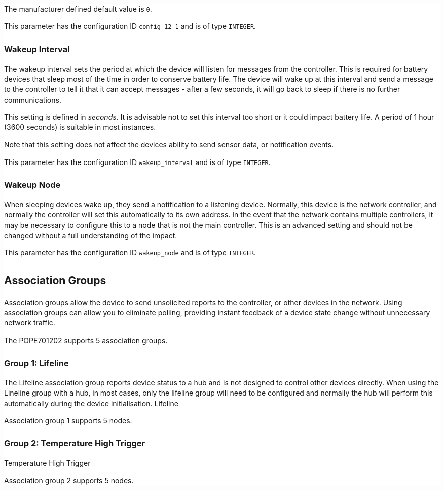 The manufacturer defined default value is ```0```.

This parameter has the configuration ID ```config_12_1``` and is of type ```INTEGER```.

### Wakeup Interval

The wakeup interval sets the period at which the device will listen for messages from the controller. This is required for battery devices that sleep most of the time in order to conserve battery life. The device will wake up at this interval and send a message to the controller to tell it that it can accept messages - after a few seconds, it will go back to sleep if there is no further communications. 

This setting is defined in *seconds*. It is advisable not to set this interval too short or it could impact battery life. A period of 1 hour (3600 seconds) is suitable in most instances.

Note that this setting does not affect the devices ability to send sensor data, or notification events.

This parameter has the configuration ID ```wakeup_interval``` and is of type ```INTEGER```.

### Wakeup Node

When sleeping devices wake up, they send a notification to a listening device. Normally, this device is the network controller, and normally the controller will set this automatically to its own address.
In the event that the network contains multiple controllers, it may be necessary to configure this to a node that is not the main controller. This is an advanced setting and should not be changed without a full understanding of the impact.

This parameter has the configuration ID ```wakeup_node``` and is of type ```INTEGER```.


## Association Groups

Association groups allow the device to send unsolicited reports to the controller, or other devices in the network. Using association groups can allow you to eliminate polling, providing instant feedback of a device state change without unnecessary network traffic.

The POPE701202 supports 5 association groups.

### Group 1: Lifeline

The Lifeline association group reports device status to a hub and is not designed to control other devices directly. When using the Lineline group with a hub, in most cases, only the lifeline group will need to be configured and normally the hub will perform this automatically during the device initialisation.
Lifeline

Association group 1 supports 5 nodes.

### Group 2: Temperature High Trigger

Temperature High Trigger

Association group 2 supports 5 nodes.
